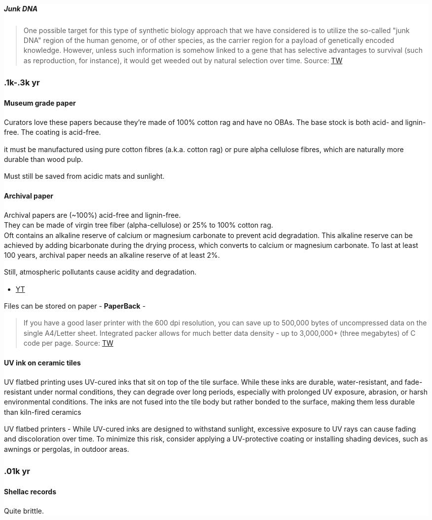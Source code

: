 ##### Junk DNA
> One possible target for this type of synthetic biology approach that we have considered is to utilize the so-called "junk DNA" region of the human genome, or of other species, as the carrier region for a payload of genetically encoded knowledge. However, unless such information is somehow linked to a gene that has selective advantages to survival (such as reproduction, for instance), it would get weeded out by natural selection over time. Source: [TW](https://archive.org/details/OverviewOfTheLunarLibrary/page/n70/mode/1up)




### .1k-.3k yr
#### Museum grade paper
Curators love these papers because they’re made of 100% cotton rag and have no OBAs. The base stock is both acid- and lignin-free. The coating is acid-free.

it must be manufactured using pure cotton fibres (a.k.a. cotton rag) or pure alpha cellulose fibres, which are naturally more durable than wood pulp.

Must still be saved from acidic mats and sunlight.

#### Archival paper
Archival papers are (~100%) acid-free and lignin-free.  
They can be made of virgin tree fiber (alpha-cellulose) or 25% to 100% cotton rag.  
Oft  contains an alkaline reserve of calcium or magnesium carbonate to prevent acid degradation. This alkaline reserve can be achieved by adding bicarbonate during the drying process, which converts to calcium or magnesium carbonate. To last at least 100 years, archival paper needs an alkaline reserve of at least 2%.

Still, atmospheric pollutants cause acidity and degradation.

- [YT](https://www.youtube.com/watch?v=fAsr4-MT4zc)

Files can be stored on paper - **PaperBack** - 

> If you have a good laser printer with the 600 dpi resolution, you can save up to 500,000 bytes of uncompressed data on the single A4/Letter sheet. Integrated packer allows for much better data density - up to 3,000,000+ (three megabytes) of C code per page. Source: [TW](https://www.ollydbg.de/Paperbak/)


#### UV ink on ceramic tiles
UV flatbed printing uses UV-cured inks that sit on top of the tile surface. While these inks are durable, water-resistant, and fade-resistant under normal conditions, they can degrade over long periods, especially with prolonged UV exposure, abrasion, or harsh environmental conditions. The inks are not fused into the tile body but rather bonded to the surface, making them less durable than kiln-fired ceramics

UV flatbed printers - While UV-cured inks are designed to withstand sunlight, excessive exposure to UV rays can cause fading and discoloration over time. To minimize this risk, consider applying a UV-protective coating or installing shading devices, such as awnings or pergolas, in outdoor areas.

### .01k yr

#### Shellac records
Quite brittle.
